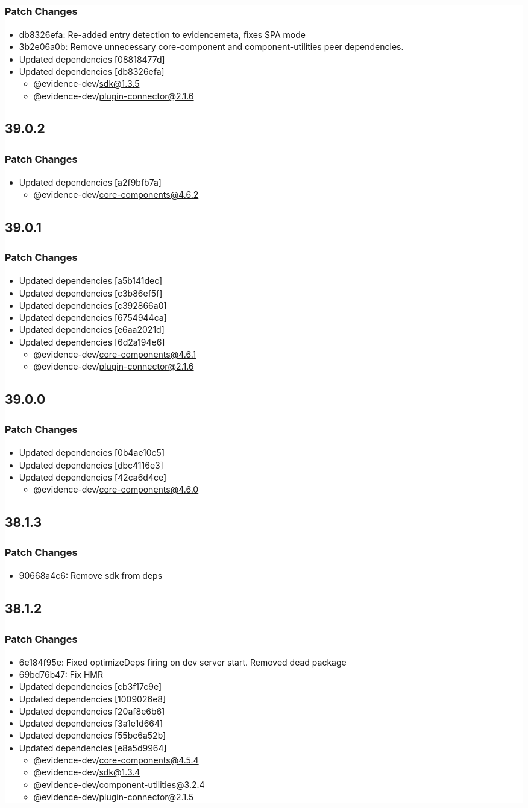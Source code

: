 ### Patch Changes

- db8326efa: Re-added entry detection to evidencemeta, fixes SPA mode
- 3b2e06a0b: Remove unnecessary core-component and component-utilities peer dependencies.
- Updated dependencies [08818477d]
- Updated dependencies [db8326efa]
  - @evidence-dev/sdk@1.3.5
  - @evidence-dev/plugin-connector@2.1.6

## 39.0.2

### Patch Changes

- Updated dependencies [a2f9bfb7a]
  - @evidence-dev/core-components@4.6.2

## 39.0.1

### Patch Changes

- Updated dependencies [a5b141dec]
- Updated dependencies [c3b86ef5f]
- Updated dependencies [c392866a0]
- Updated dependencies [6754944ca]
- Updated dependencies [e6aa2021d]
- Updated dependencies [6d2a194e6]
  - @evidence-dev/core-components@4.6.1
  - @evidence-dev/plugin-connector@2.1.6

## 39.0.0

### Patch Changes

- Updated dependencies [0b4ae10c5]
- Updated dependencies [dbc4116e3]
- Updated dependencies [42ca6d4ce]
  - @evidence-dev/core-components@4.6.0

## 38.1.3

### Patch Changes

- 90668a4c6: Remove sdk from deps

## 38.1.2

### Patch Changes

- 6e184f95e: Fixed optimizeDeps firing on dev server start. Removed dead package
- 69bd76b47: Fix HMR
- Updated dependencies [cb3f17c9e]
- Updated dependencies [1009026e8]
- Updated dependencies [20af8e6b6]
- Updated dependencies [3a1e1d664]
- Updated dependencies [55bc6a52b]
- Updated dependencies [e8a5d9964]
  - @evidence-dev/core-components@4.5.4
  - @evidence-dev/sdk@1.3.4
  - @evidence-dev/component-utilities@3.2.4
  - @evidence-dev/plugin-connector@2.1.5
